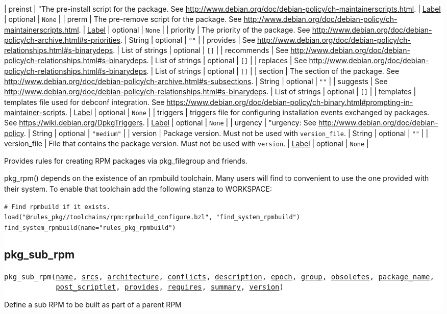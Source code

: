 | <a id="pkg_deb-preinst"></a>preinst |  "The pre-install script for the package. See http://www.debian.org/doc/debian-policy/ch-maintainerscripts.html.   | <a href="https://bazel.build/concepts/labels">Label</a> | optional |  `None`  |
| <a id="pkg_deb-prerm"></a>prerm |  The pre-remove script for the package. See http://www.debian.org/doc/debian-policy/ch-maintainerscripts.html.   | <a href="https://bazel.build/concepts/labels">Label</a> | optional |  `None`  |
| <a id="pkg_deb-priority"></a>priority |  The priority of the package. See http://www.debian.org/doc/debian-policy/ch-archive.html#s-priorities.   | String | optional |  `""`  |
| <a id="pkg_deb-provides"></a>provides |  See http://www.debian.org/doc/debian-policy/ch-relationships.html#s-binarydeps.   | List of strings | optional |  `[]`  |
| <a id="pkg_deb-recommends"></a>recommends |  See http://www.debian.org/doc/debian-policy/ch-relationships.html#s-binarydeps.   | List of strings | optional |  `[]`  |
| <a id="pkg_deb-replaces"></a>replaces |  See http://www.debian.org/doc/debian-policy/ch-relationships.html#s-binarydeps.   | List of strings | optional |  `[]`  |
| <a id="pkg_deb-section"></a>section |  The section of the package. See http://www.debian.org/doc/debian-policy/ch-archive.html#s-subsections.   | String | optional |  `""`  |
| <a id="pkg_deb-suggests"></a>suggests |  See http://www.debian.org/doc/debian-policy/ch-relationships.html#s-binarydeps.   | List of strings | optional |  `[]`  |
| <a id="pkg_deb-templates"></a>templates |  templates file used for debconf integration. See https://www.debian.org/doc/debian-policy/ch-binary.html#prompting-in-maintainer-scripts.   | <a href="https://bazel.build/concepts/labels">Label</a> | optional |  `None`  |
| <a id="pkg_deb-triggers"></a>triggers |  triggers file for configuring installation events exchanged by packages. See https://wiki.debian.org/DpkgTriggers.   | <a href="https://bazel.build/concepts/labels">Label</a> | optional |  `None`  |
| <a id="pkg_deb-urgency"></a>urgency |  "urgency: See http://www.debian.org/doc/debian-policy.   | String | optional |  `"medium"`  |
| <a id="pkg_deb-version"></a>version |  Package version. Must not be used with `version_file`.   | String | optional |  `""`  |
| <a id="pkg_deb-version_file"></a>version_file |  File that contains the package version. Must not be used with `version`.   | <a href="https://bazel.build/concepts/labels">Label</a> | optional |  `None`  |





Provides rules for creating RPM packages via pkg_filegroup and friends.

pkg_rpm() depends on the existence of an rpmbuild toolchain. Many users will
find to convenient to use the one provided with their system. To enable that
toolchain add the following stanza to WORKSPACE:

```
# Find rpmbuild if it exists.
load("@rules_pkg//toolchains/rpm:rpmbuild_configure.bzl", "find_system_rpmbuild")
find_system_rpmbuild(name="rules_pkg_rpmbuild")
```

<a id="pkg_sub_rpm"></a>

## pkg_sub_rpm

<pre>
pkg_sub_rpm(<a href="#pkg_sub_rpm-name">name</a>, <a href="#pkg_sub_rpm-srcs">srcs</a>, <a href="#pkg_sub_rpm-architecture">architecture</a>, <a href="#pkg_sub_rpm-conflicts">conflicts</a>, <a href="#pkg_sub_rpm-description">description</a>, <a href="#pkg_sub_rpm-epoch">epoch</a>, <a href="#pkg_sub_rpm-group">group</a>, <a href="#pkg_sub_rpm-obsoletes">obsoletes</a>, <a href="#pkg_sub_rpm-package_name">package_name</a>,
            <a href="#pkg_sub_rpm-post_scriptlet">post_scriptlet</a>, <a href="#pkg_sub_rpm-provides">provides</a>, <a href="#pkg_sub_rpm-requires">requires</a>, <a href="#pkg_sub_rpm-summary">summary</a>, <a href="#pkg_sub_rpm-version">version</a>)
</pre>

Define a sub RPM to be built as part of a parent RPM
